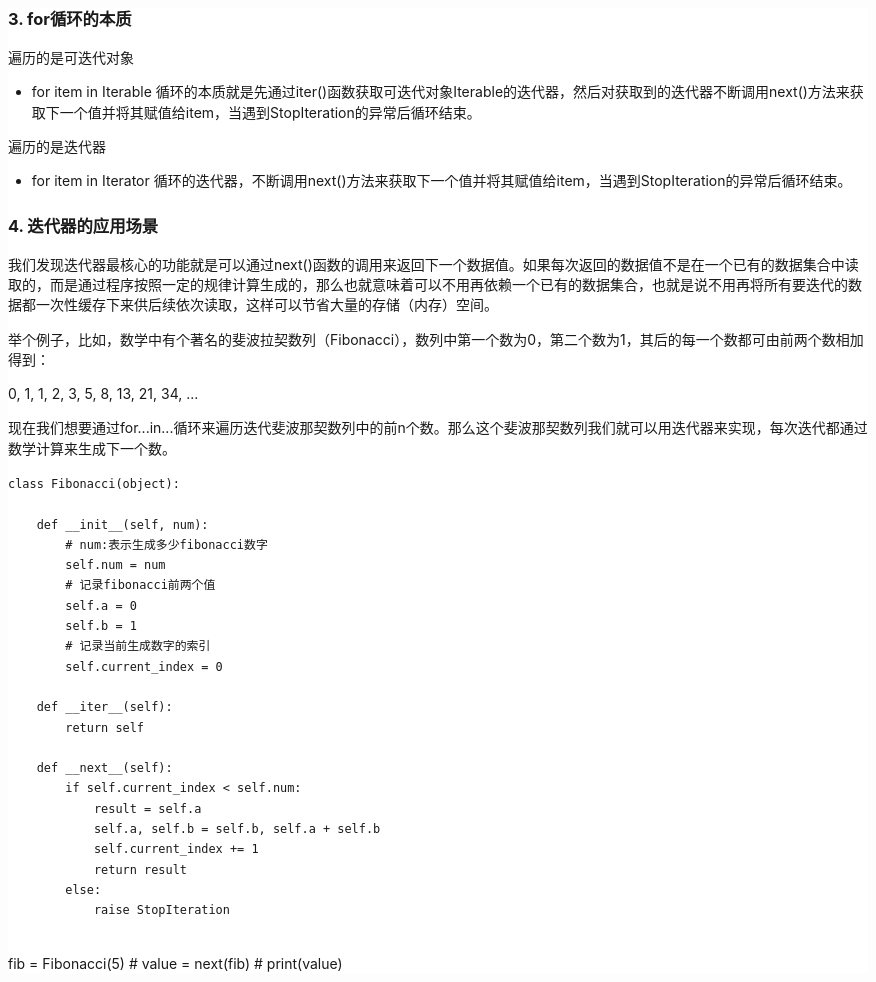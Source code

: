 
### 3\. for循环的本质

遍历的是可迭代对象

*   for item in Iterable 循环的本质就是先通过iter()函数获取可迭代对象Iterable的迭代器，然后对获取到的迭代器不断调用next()方法来获取下一个值并将其赋值给item，当遇到StopIteration的异常后循环结束。

遍历的是迭代器

*   for item in Iterator 循环的迭代器，不断调用next()方法来获取下一个值并将其赋值给item，当遇到StopIteration的异常后循环结束。

### 4\. 迭代器的应用场景

我们发现迭代器最核心的功能就是可以通过next()函数的调用来返回下一个数据值。如果每次返回的数据值不是在一个已有的数据集合中读取的，而是通过程序按照一定的规律计算生成的，那么也就意味着可以不用再依赖一个已有的数据集合，也就是说不用再将所有要迭代的数据都一次性缓存下来供后续依次读取，这样可以节省大量的存储（内存）空间。

举个例子，比如，数学中有个著名的斐波拉契数列（Fibonacci），数列中第一个数为0，第二个数为1，其后的每一个数都可由前两个数相加得到：

0, 1, 1, 2, 3, 5, 8, 13, 21, 34, ...

现在我们想要通过for...in...循环来遍历迭代斐波那契数列中的前n个数。那么这个斐波那契数列我们就可以用迭代器来实现，每次迭代都通过数学计算来生成下一个数。

    class Fibonacci(object):
    
        def __init__(self, num):
            # num:表示生成多少fibonacci数字
            self.num = num
            # 记录fibonacci前两个值
            self.a = 0
            self.b = 1
            # 记录当前生成数字的索引
            self.current_index = 0
    
        def __iter__(self):
            return self
    
        def __next__(self):
            if self.current_index < self.num:
                result = self.a
                self.a, self.b = self.b, self.a + self.b
                self.current_index += 1
                return result
            else:
                raise StopIteration


​    
    fib = Fibonacci(5)
    # value = next(fib)
    # print(value)
    